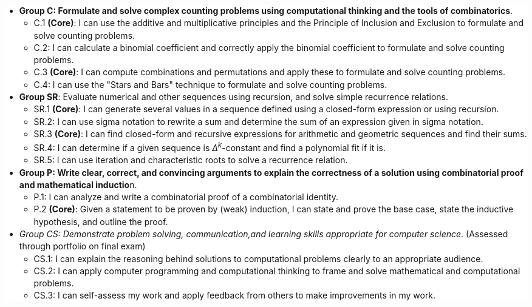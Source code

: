 + **Group C: Formulate and solve complex counting problems using computational thinking and the tools of combinatorics**. 
  + C.1 **(Core)**: I can use the additive and multiplicative principles and the Principle of Inclusion and Exclusion to formulate and solve counting problems. 
  + C.2: I can calculate a binomial coefficient and correctly apply the binomial coefficient to formulate and solve counting problems. 
  + C.3 **(Core)**: I can compute combinations and permutations and apply these to formulate and solve counting problems. 
  + C.4: I can use the "Stars and Bars" technique to formulate and solve counting problems. 
+ **Group SR**: Evaluate numerical and other sequences using recursion, and solve simple recurrence relations. 
  + SR.1 **(Core)**: I can generate several values in a sequence defined using a closed-form expression or using recursion. 
  + SR.2: I can use sigma notation to rewrite a sum and determine the sum of an expression given in sigma notation. 
  + SR.3 **(Core)**: I can find closed-form and recursive expressions for arithmetic and geometric sequences and find their sums. 
  + SR.4: I can determine if a given sequence is $\Delta^k$-constant and find a polynomial fit if it is. 
  + SR.5: I can use iteration and characteristic roots to solve a recurrence relation. 
+ **Group P: Write clear, correct, and convincing arguments to explain the correctness of a solution using combinatorial proof and mathematical inductio**n.
  + P.1: I can analyze and write a combinatorial proof of a combinatorial identity. 
  + P.2 **(Core)**: Given a statement to be proven by (weak) induction, I can state and prove the base case, state the inductive hypothesis, and outline the proof. 
+ *Group CS: Demonstrate problem solving, communication,and learning skills appropriate for computer science*.  (Assessed through portfolio on final exam)
  + CS.1: I can explain the reasoning behind solutions to computational problems clearly to an appropriate audience. 
  + CS.2: I can apply computer programming and computational thinking to frame and solve mathematical and computational problems. 
  + CS.3: I can self-assess my work and apply feedback from others to make improvements in my work. 
